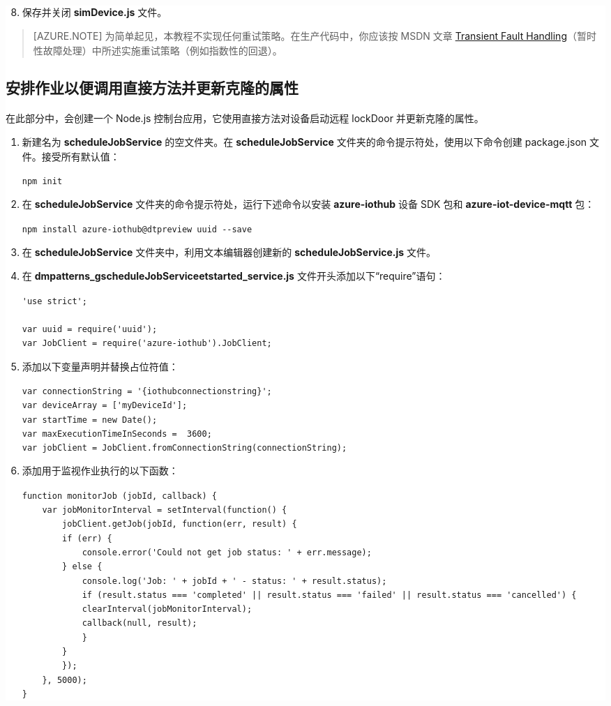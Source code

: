 8. 保存并关闭 **simDevice.js** 文件。

> [AZURE.NOTE] 为简单起见，本教程不实现任何重试策略。在生产代码中，你应该按 MSDN 文章 [Transient Fault Handling][lnk-transient-faults]（暂时性故障处理）中所述实施重试策略（例如指数性的回退）。

## 安排作业以便调用直接方法并更新克隆的属性

在此部分中，会创建一个 Node.js 控制台应用，它使用直接方法对设备启动远程 lockDoor 并更新克隆的属性。

1. 新建名为 **scheduleJobService** 的空文件夹。在 **scheduleJobService** 文件夹的命令提示符处，使用以下命令创建 package.json 文件。接受所有默认值：

    ```
    npm init
    ```
    
2. 在 **scheduleJobService** 文件夹的命令提示符处，运行下述命令以安装 **azure-iothub** 设备 SDK 包和 **azure-iot-device-mqtt** 包：

    ```
    npm install azure-iothub@dtpreview uuid --save
    ```
    
3. 在 **scheduleJobService** 文件夹中，利用文本编辑器创建新的 **scheduleJobService.js** 文件。

4. 在 **dmpatterns\_gscheduleJobServiceetstarted\_service.js** 文件开头添加以下“require”语句：

    ```
    'use strict';

    var uuid = require('uuid');
    var JobClient = require('azure-iothub').JobClient;
    ```

5. 添加以下变量声明并替换占位符值：

    ```
    var connectionString = '{iothubconnectionstring}';
    var deviceArray = ['myDeviceId'];
    var startTime = new Date();
    var maxExecutionTimeInSeconds =  3600;
    var jobClient = JobClient.fromConnectionString(connectionString);
    ```
    
6. 添加用于监视作业执行的以下函数：

    ```
    function monitorJob (jobId, callback) {
        var jobMonitorInterval = setInterval(function() {
            jobClient.getJob(jobId, function(err, result) {
            if (err) {
                console.error('Could not get job status: ' + err.message);
            } else {
                console.log('Job: ' + jobId + ' - status: ' + result.status);
                if (result.status === 'completed' || result.status === 'failed' || result.status === 'cancelled') {
                clearInterval(jobMonitorInterval);
                callback(null, result);
                }
            }
            });
        }, 5000);
    }
    ```


[lnk-get-started-twin]: /documentation/articles/iot-hub-node-node-twin-getstarted/
[lnk-twin-props]: /documentation/articles/iot-hub-node-node-twin-how-to-configure/
[lnk-c2d-methods]: /documentation/articles/iot-hub-c2d-methods/
[lnk-dev-methods]: /documentation/articles/iot-hub-devguide-direct-methods/
[lnk-fwupdate]: /documentation/articles/iot-hub-firmware-update/
[lnk-gateway-SDK]: /documentation/articles/iot-hub-linux-gateway-sdk-get-started/
[lnk-dev-setup]: https://github.com/Azure/azure-iot-sdks/blob/master/doc/get_started/node-devbox-setup.md
[lnk-free-trial]: /pricing/1rmb-trial/
[lnk-transient-faults]: https://msdn.microsoft.com/zh-cn/library/hh680901(v=pandp.50).aspx